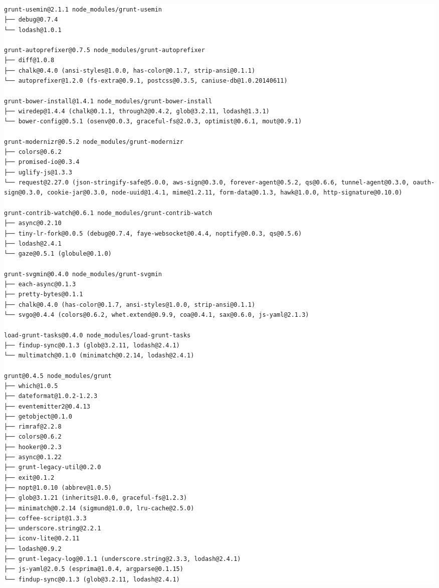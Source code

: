 	grunt-usemin@2.1.1 node_modules/grunt-usemin
	├── debug@0.7.4
	└── lodash@1.0.1

	grunt-autoprefixer@0.7.5 node_modules/grunt-autoprefixer
	├── diff@1.0.8
	├── chalk@0.4.0 (ansi-styles@1.0.0, has-color@0.1.7, strip-ansi@0.1.1)
	└── autoprefixer@1.2.0 (fs-extra@0.9.1, postcss@0.3.5, caniuse-db@1.0.20140611)

	grunt-bower-install@1.4.1 node_modules/grunt-bower-install
	├── wiredep@1.4.4 (chalk@0.1.1, through2@0.4.2, glob@3.2.11, lodash@1.3.1)
	└── bower-config@0.5.1 (osenv@0.0.3, graceful-fs@2.0.3, optimist@0.6.1, mout@0.9.1)

	grunt-modernizr@0.5.2 node_modules/grunt-modernizr
	├── colors@0.6.2
	├── promised-io@0.3.4
	├── uglify-js@1.3.3
	└── request@2.27.0 (json-stringify-safe@5.0.0, aws-sign@0.3.0, forever-agent@0.5.2, qs@0.6.6, tunnel-agent@0.3.0, oauth-sign@0.3.0, cookie-jar@0.3.0, node-uuid@1.4.1, mime@1.2.11, form-data@0.1.3, hawk@1.0.0, http-signature@0.10.0)

	grunt-contrib-watch@0.6.1 node_modules/grunt-contrib-watch
	├── async@0.2.10
	├── tiny-lr-fork@0.0.5 (debug@0.7.4, faye-websocket@0.4.4, noptify@0.0.3, qs@0.5.6)
	├── lodash@2.4.1
	└── gaze@0.5.1 (globule@0.1.0)

	grunt-svgmin@0.4.0 node_modules/grunt-svgmin
	├── each-async@0.1.3
	├── pretty-bytes@0.1.1
	├── chalk@0.4.0 (has-color@0.1.7, ansi-styles@1.0.0, strip-ansi@0.1.1)
	└── svgo@0.4.4 (colors@0.6.2, whet.extend@0.9.9, coa@0.4.1, sax@0.6.0, js-yaml@2.1.3)

	load-grunt-tasks@0.4.0 node_modules/load-grunt-tasks
	├── findup-sync@0.1.3 (glob@3.2.11, lodash@2.4.1)
	└── multimatch@0.1.0 (minimatch@0.2.14, lodash@2.4.1)

	grunt@0.4.5 node_modules/grunt
	├── which@1.0.5
	├── dateformat@1.0.2-1.2.3
	├── eventemitter2@0.4.13
	├── getobject@0.1.0
	├── rimraf@2.2.8
	├── colors@0.6.2
	├── hooker@0.2.3
	├── async@0.1.22
	├── grunt-legacy-util@0.2.0
	├── exit@0.1.2
	├── nopt@1.0.10 (abbrev@1.0.5)
	├── glob@3.1.21 (inherits@1.0.0, graceful-fs@1.2.3)
	├── minimatch@0.2.14 (sigmund@1.0.0, lru-cache@2.5.0)
	├── coffee-script@1.3.3
	├── underscore.string@2.2.1
	├── iconv-lite@0.2.11
	├── lodash@0.9.2
	├── grunt-legacy-log@0.1.1 (underscore.string@2.3.3, lodash@2.4.1)
	├── js-yaml@2.0.5 (esprima@1.0.4, argparse@0.1.15)
	└── findup-sync@0.1.3 (glob@3.2.11, lodash@2.4.1)
